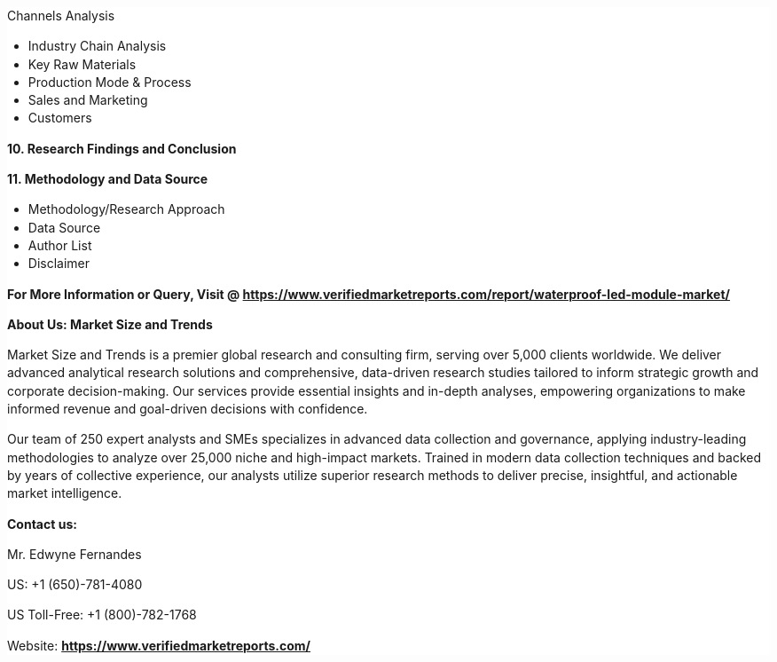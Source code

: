 Channels Analysis</strong></p><ul><li>Industry Chain Analysis</li><li>Key Raw Materials</li><li>Production Mode &amp; Process</li><li>Sales and Marketing</li><li>Customers</li></ul><p><strong>10. Research Findings and Conclusion</strong></p><p><strong>11. Methodology and Data Source</strong></p><ul><li>Methodology/Research Approach</li><li>Data Source</li><li>Author List</li><li>Disclaimer</li></ul></p><p><strong>For More Information or Query, Visit @ <a href="https://www.verifiedmarketreports.com/report/waterproof-led-module-market/">https://www.verifiedmarketreports.com/report/waterproof-led-module-market/</a></strong></p><p><strong>About Us: Market Size and Trends</strong></p><p>Market Size and Trends is a premier global research and consulting firm, serving over 5,000 clients worldwide. We deliver advanced analytical research solutions and comprehensive, data-driven research studies tailored to inform strategic growth and corporate decision-making. Our services provide essential insights and in-depth analyses, empowering organizations to make informed revenue and goal-driven decisions with confidence.</p><p>Our team of 250 expert analysts and SMEs specializes in advanced data collection and governance, applying industry-leading methodologies to analyze over 25,000 niche and high-impact markets. Trained in modern data collection techniques and backed by years of collective experience, our analysts utilize superior research methods to deliver precise, insightful, and actionable market intelligence.</p><p><strong>Contact us:</strong></p><p>Mr. Edwyne Fernandes</p><p>US: +1 (650)-781-4080</p><p>US Toll-Free: +1 (800)-782-1768</p><p>Website: <strong><a href="https://www.verifiedmarketreports.com/">https://www.verifiedmarketreports.com/</a></strong></p>
